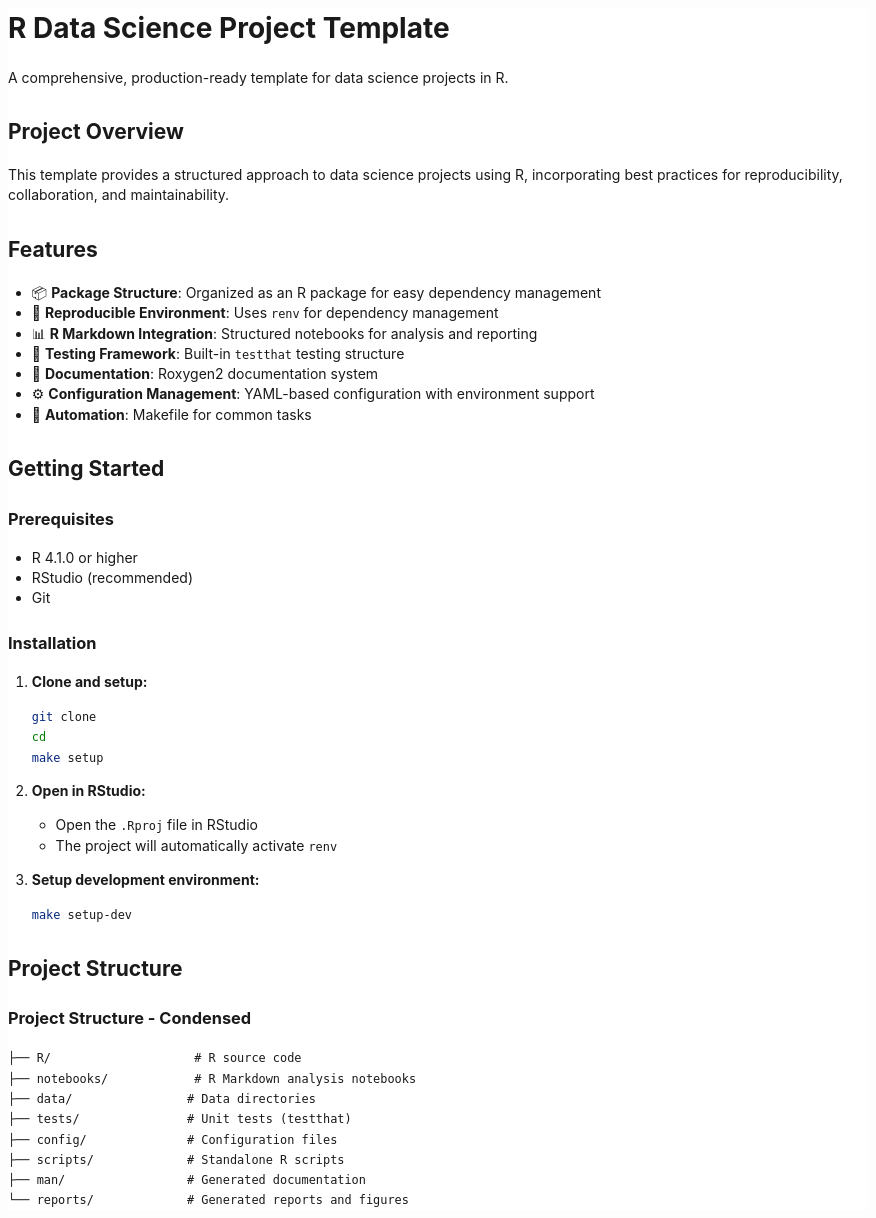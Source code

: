 # R Data Science Project Template

A comprehensive, production-ready template for data science projects in R.

## Project Overview

This template provides a structured approach to data science projects using R, incorporating best practices for reproducibility, collaboration, and maintainability.

## Features

- 📦 **Package Structure**: Organized as an R package for easy dependency management
- 🔄 **Reproducible Environment**: Uses `renv` for dependency management
- 📊 **R Markdown Integration**: Structured notebooks for analysis and reporting
- 🧪 **Testing Framework**: Built-in `testthat` testing structure
- 📝 **Documentation**: Roxygen2 documentation system
- ⚙️ **Configuration Management**: YAML-based configuration with environment support
- 🚀 **Automation**: Makefile for common tasks

## Getting Started

### Prerequisites

- R 4.1.0 or higher
- RStudio (recommended)
- Git

### Installation

1. **Clone and setup:**
   ```bash
   git clone 
   cd 
   make setup
   ```

2. **Open in RStudio:**
   - Open the `.Rproj` file in RStudio
   - The project will automatically activate `renv`

3. **Setup development environment:**
   ```bash
   make setup-dev
   ```

## Project Structure

### Project Structure - Condensed

```
├── R/                    # R source code
├── notebooks/            # R Markdown analysis notebooks  
├── data/                # Data directories
├── tests/               # Unit tests (testthat)
├── config/              # Configuration files
├── scripts/             # Standalone R scripts
├── man/                 # Generated documentation
└── reports/             # Generated reports and figures
```
